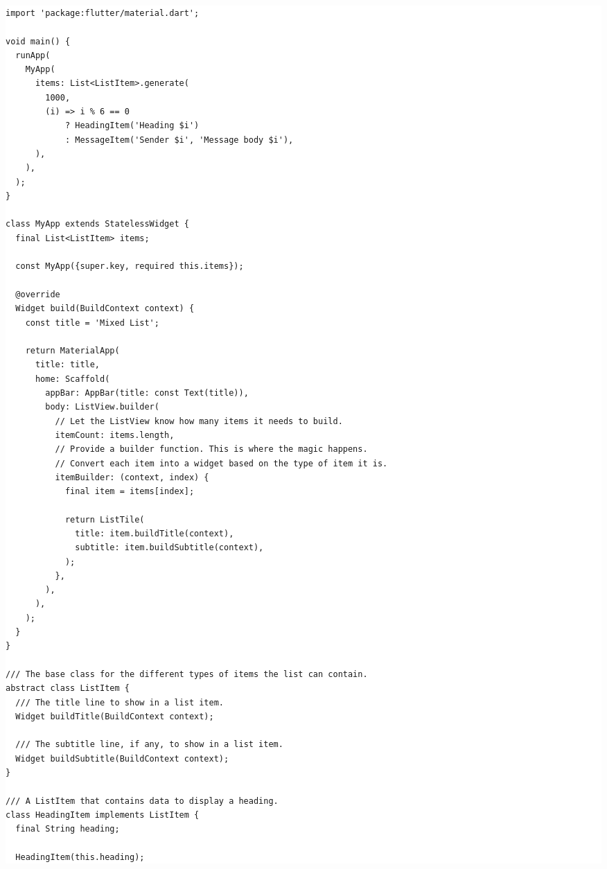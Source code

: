 <?code-excerpt "lib/main.dart"?>
```dartpad title="Flutter create mixed lists hands-on example in DartPad" run="true"
import 'package:flutter/material.dart';

void main() {
  runApp(
    MyApp(
      items: List<ListItem>.generate(
        1000,
        (i) => i % 6 == 0
            ? HeadingItem('Heading $i')
            : MessageItem('Sender $i', 'Message body $i'),
      ),
    ),
  );
}

class MyApp extends StatelessWidget {
  final List<ListItem> items;

  const MyApp({super.key, required this.items});

  @override
  Widget build(BuildContext context) {
    const title = 'Mixed List';

    return MaterialApp(
      title: title,
      home: Scaffold(
        appBar: AppBar(title: const Text(title)),
        body: ListView.builder(
          // Let the ListView know how many items it needs to build.
          itemCount: items.length,
          // Provide a builder function. This is where the magic happens.
          // Convert each item into a widget based on the type of item it is.
          itemBuilder: (context, index) {
            final item = items[index];

            return ListTile(
              title: item.buildTitle(context),
              subtitle: item.buildSubtitle(context),
            );
          },
        ),
      ),
    );
  }
}

/// The base class for the different types of items the list can contain.
abstract class ListItem {
  /// The title line to show in a list item.
  Widget buildTitle(BuildContext context);

  /// The subtitle line, if any, to show in a list item.
  Widget buildSubtitle(BuildContext context);
}

/// A ListItem that contains data to display a heading.
class HeadingItem implements ListItem {
  final String heading;

  HeadingItem(this.heading);

```

[`ListView.builder()`]: {{site.api}}/flutter/widgets/ListView/ListView.builder.html